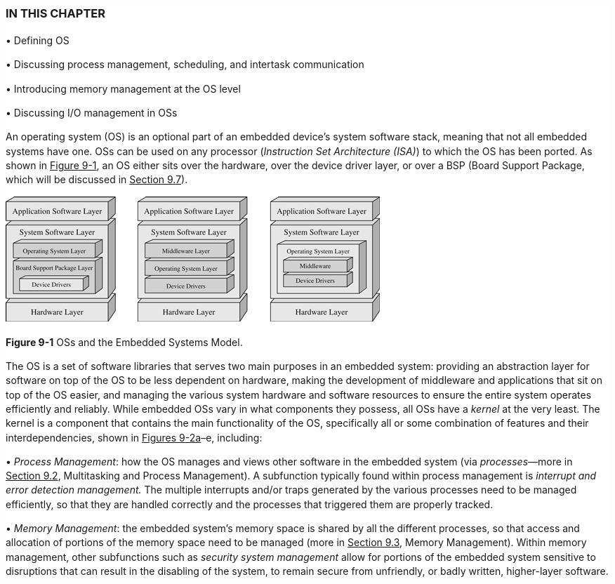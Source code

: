 ### IN THIS CHAPTER

• Defining OS

• Discussing process management, scheduling, and intertask communication

• Introducing memory management at the OS level

• Discussing I/O management in OSs

An operating system (OS) is an optional part of an embedded device’s system software stack, meaning that not all embedded systems have one. OSs can be used on any processor (*Instruction Set Architecture (ISA)*) to which the OS has been ported. As shown in [Figure 9-1](https://learning.oreilly.com/library/view/embedded-systems-architecture/9780123821966/xhtml/CHP009.html#F0010), an OS either sits over the hardware, over the device driver layer, or over a BSP (Board Support Package, which will be discussed in [Section 9.7](https://learning.oreilly.com/library/view/embedded-systems-architecture/9780123821966/xhtml/CHP009.html#S0180)).

![image](Referencias/F000091f09-01-9780123821966.jpg)

**Figure 9-1** OSs and the Embedded Systems Model.

The OS is a set of software libraries that serves two main purposes in an embedded system: providing an abstraction layer for software on top of the OS to be less dependent on hardware, making the development of middleware and applications that sit on top of the OS easier, and managing the various system hardware and software resources to ensure the entire system operates efficiently and reliably. While embedded OSs vary in what components they possess, all OSs have a *kernel* at the very least. The kernel is a component that contains the main functionality of the OS, specifically all or some combination of features and their interdependencies, shown in [Figures 9-2a](https://learning.oreilly.com/library/view/embedded-systems-architecture/9780123821966/xhtml/CHP009.html#F0015)–e, including:

• *Process Management*: how the OS manages and views other software in the embedded system (via *processes*—more in [Section 9.2](https://learning.oreilly.com/library/view/embedded-systems-architecture/9780123821966/xhtml/CHP009.html#S0015), Multitasking and Process Management). A subfunction typically found within process management is *interrupt and error detection management.* The multiple interrupts and/or traps generated by the various processes need to be managed efficiently, so that they are handled correctly and the processes that triggered them are properly tracked.

• *Memory Management*: the embedded system’s memory space is shared by all the different processes, so that access and allocation of portions of the memory space need to be managed (more in [Section 9.3](https://learning.oreilly.com/library/view/embedded-systems-architecture/9780123821966/xhtml/CHP009.html#S0105), Memory Management). Within memory management, other subfunctions such as *security system management* allow for portions of the embedded system sensitive to disruptions that can result in the disabling of the system, to remain secure from unfriendly, or badly written, higher-layer software.
